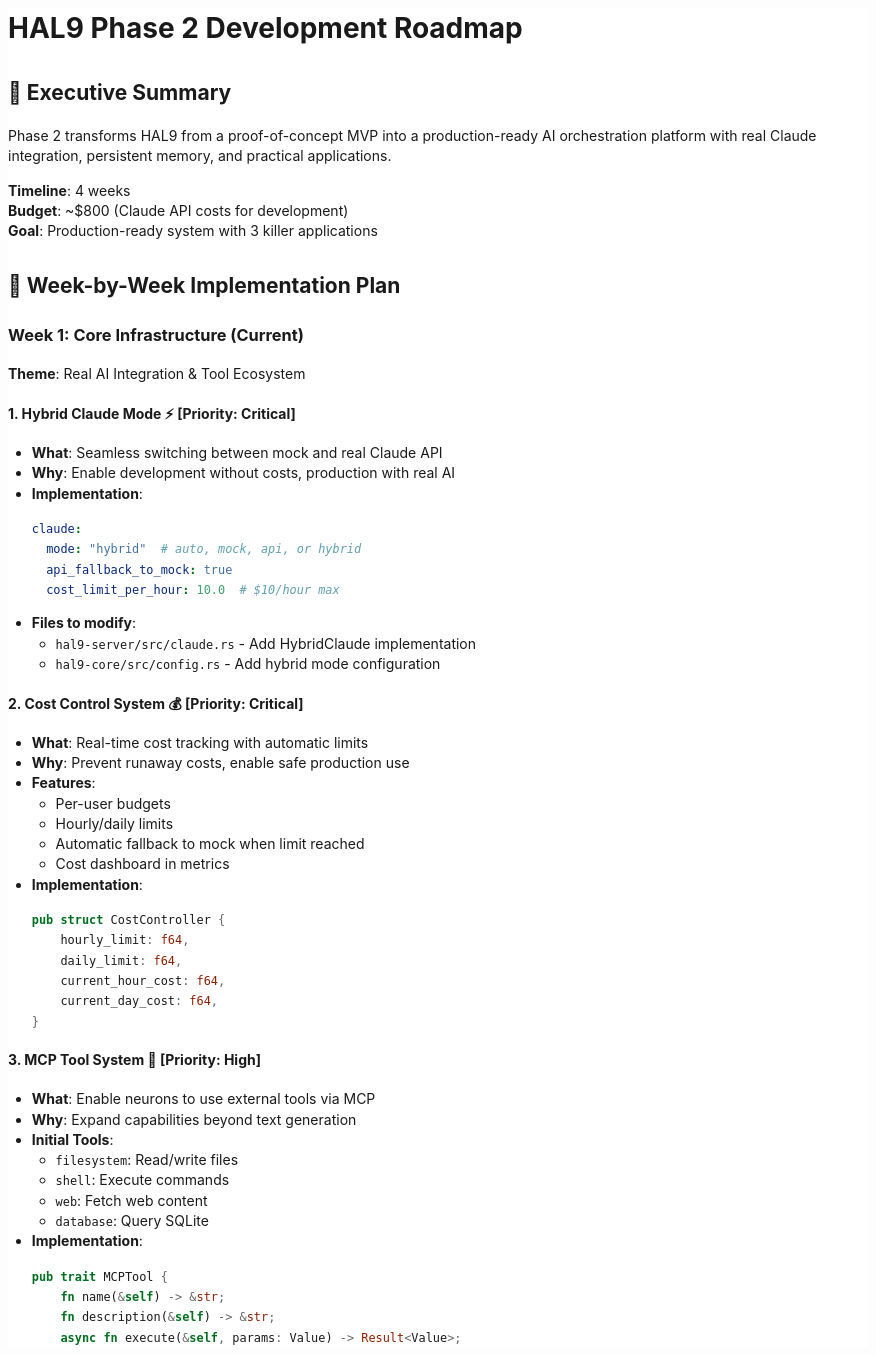 # HAL9 Phase 2 Development Roadmap

## 🎯 Executive Summary

Phase 2 transforms HAL9 from a proof-of-concept MVP into a production-ready AI orchestration platform with real Claude integration, persistent memory, and practical applications.

**Timeline**: 4 weeks  
**Budget**: ~$800 (Claude API costs for development)  
**Goal**: Production-ready system with 3 killer applications

## 📅 Week-by-Week Implementation Plan

### Week 1: Core Infrastructure (Current)
**Theme**: Real AI Integration & Tool Ecosystem

#### 1. Hybrid Claude Mode ⚡ **[Priority: Critical]**
- **What**: Seamless switching between mock and real Claude API
- **Why**: Enable development without costs, production with real AI
- **Implementation**:
  ```yaml
  claude:
    mode: "hybrid"  # auto, mock, api, or hybrid
    api_fallback_to_mock: true
    cost_limit_per_hour: 10.0  # $10/hour max
  ```
- **Files to modify**:
  - `hal9-server/src/claude.rs` - Add HybridClaude implementation
  - `hal9-core/src/config.rs` - Add hybrid mode configuration

#### 2. Cost Control System 💰 **[Priority: Critical]**
- **What**: Real-time cost tracking with automatic limits
- **Why**: Prevent runaway costs, enable safe production use
- **Features**:
  - Per-user budgets
  - Hourly/daily limits
  - Automatic fallback to mock when limit reached
  - Cost dashboard in metrics
- **Implementation**:
  ```rust
  pub struct CostController {
      hourly_limit: f64,
      daily_limit: f64,
      current_hour_cost: f64,
      current_day_cost: f64,
  }
  ```

#### 3. MCP Tool System 🔧 **[Priority: High]**
- **What**: Enable neurons to use external tools via MCP
- **Why**: Expand capabilities beyond text generation
- **Initial Tools**:
  - `filesystem`: Read/write files
  - `shell`: Execute commands
  - `web`: Fetch web content
  - `database`: Query SQLite
- **Implementation**:
  ```rust
  pub trait MCPTool {
      fn name(&self) -> &str;
      fn description(&self) -> &str;
      async fn execute(&self, params: Value) -> Result<Value>;
  ```